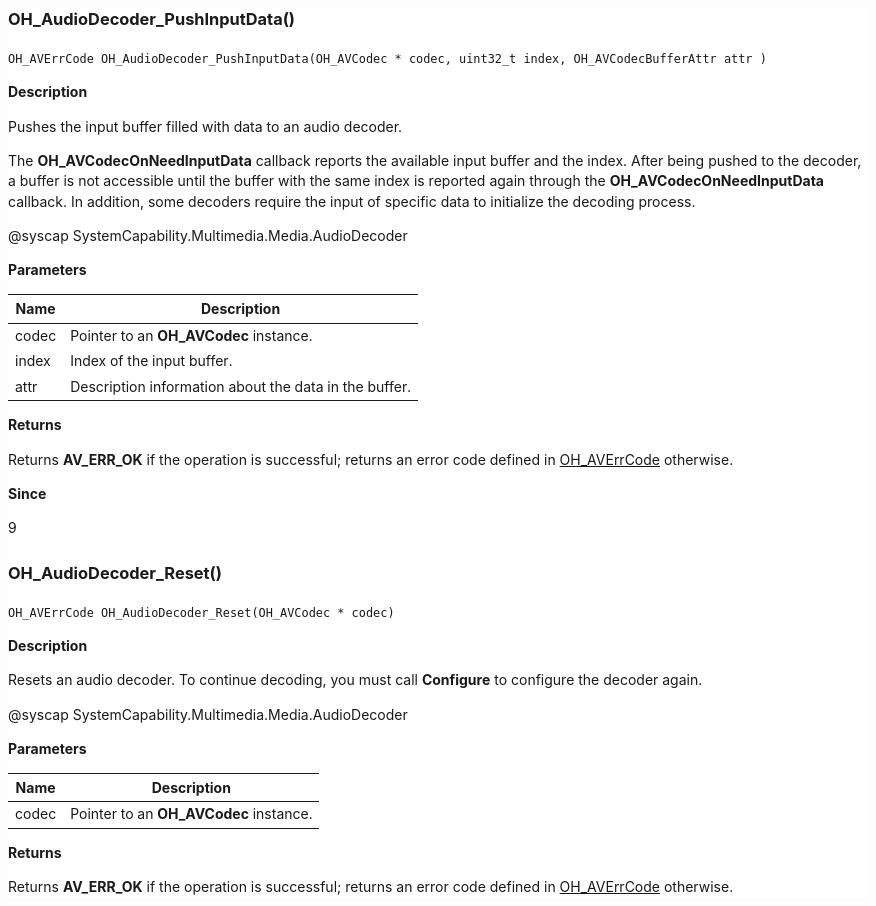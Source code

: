 ### OH_AudioDecoder_PushInputData()

```
OH_AVErrCode OH_AudioDecoder_PushInputData(OH_AVCodec * codec, uint32_t index, OH_AVCodecBufferAttr attr )
```

**Description**

Pushes the input buffer filled with data to an audio decoder.

The **OH_AVCodecOnNeedInputData** callback reports the available input buffer and the index. After being pushed to the decoder, a buffer is not accessible until the buffer with the same index is reported again through the **OH_AVCodecOnNeedInputData** callback. In addition, some decoders require the input of specific data to initialize the decoding process.

\@syscap SystemCapability.Multimedia.Media.AudioDecoder

**Parameters**

| Name | Description                          |
| ----- | ------------------------------ |
| codec | Pointer to an **OH_AVCodec** instance.    |
| index | Index of the input buffer.|
| attr  | Description information about the data in the buffer.|

**Returns**

Returns **AV_ERR_OK** if the operation is successful; returns an error code defined in [OH_AVErrCode](_core.md#oh_averrcode) otherwise.

**Since**

9

### OH_AudioDecoder_Reset()

```
OH_AVErrCode OH_AudioDecoder_Reset(OH_AVCodec * codec)
```

**Description**

Resets an audio decoder. To continue decoding, you must call **Configure** to configure the decoder again.

\@syscap SystemCapability.Multimedia.Media.AudioDecoder

**Parameters**

| Name | Description                      |
| ----- | -------------------------- |
| codec | Pointer to an **OH_AVCodec** instance.|

**Returns**

Returns **AV_ERR_OK** if the operation is successful; returns an error code defined in [OH_AVErrCode](_core.md#oh_averrcode) otherwise.
